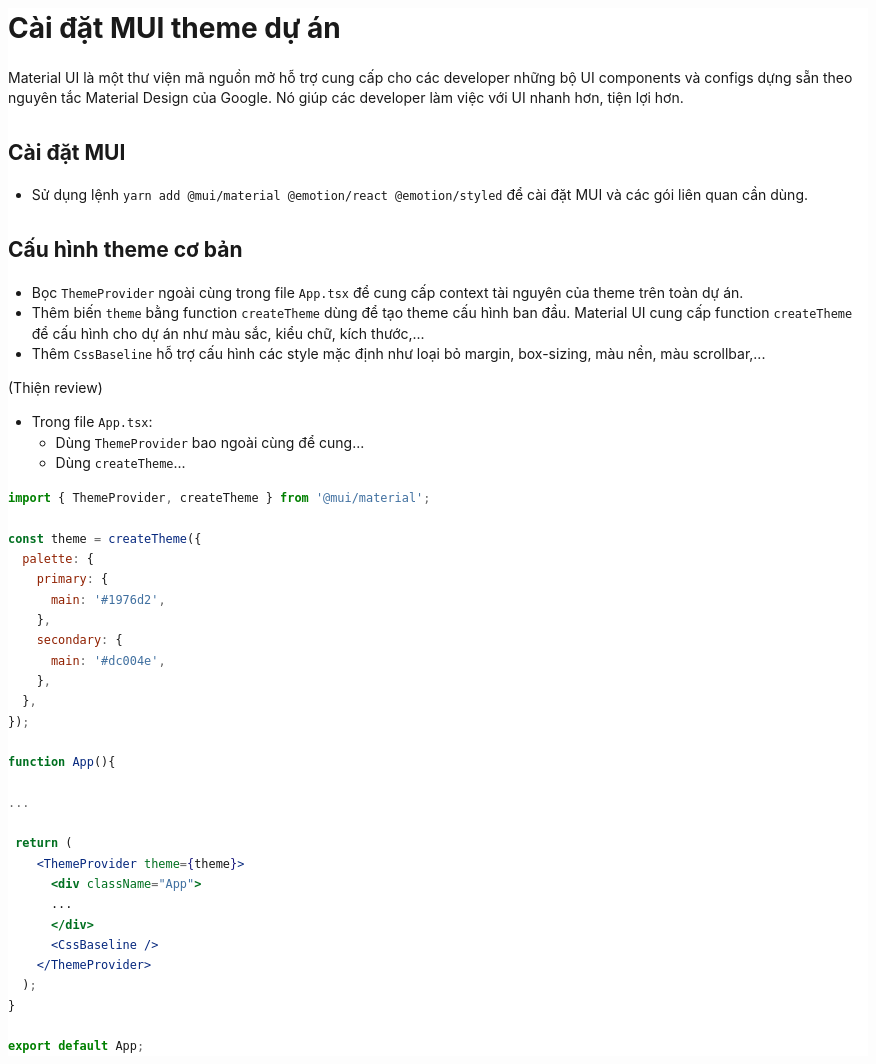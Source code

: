 # Cài đặt MUI theme dự án

Material UI là một thư viện mã nguồn mở hỗ trợ cung cấp cho các developer những bộ UI components và configs dựng sẵn theo nguyên tắc Material Design của Google. Nó giúp các developer làm việc với UI nhanh hơn, tiện lợi hơn.

## Cài đặt MUI

- Sử dụng lệnh `yarn add @mui/material @emotion/react @emotion/styled` để cài đặt MUI và các gói liên quan cần dùng.

## Cấu hình theme cơ bản

- Bọc `ThemeProvider` ngoài cùng trong file `App.tsx` để cung cấp context tài nguyên của theme trên toàn dự án.
- Thêm biến `theme` bằng function `createTheme` dùng để tạo theme cấu hình ban đầu. Material UI cung cấp function `createTheme` để cấu hình cho dự án như màu sắc, kiểu chữ, kích thước,...
- Thêm `CssBaseline` hỗ trợ cấu hình các style mặc định như loại bỏ margin, box-sizing, màu nền, màu scrollbar,...

(Thiện review)
- Trong file `App.tsx`:
  - Dùng `ThemeProvider` bao ngoài cùng để cung...
  - Dùng `createTheme`...

```jsx
import { ThemeProvider, createTheme } from '@mui/material';

const theme = createTheme({
  palette: {
    primary: {
      main: '#1976d2',
    },
    secondary: {
      main: '#dc004e',
    },
  },
});

function App(){

...

 return (
    <ThemeProvider theme={theme}>
      <div className="App">
      ...
      </div>
      <CssBaseline />
    </ThemeProvider>
  );
}

export default App;
```
